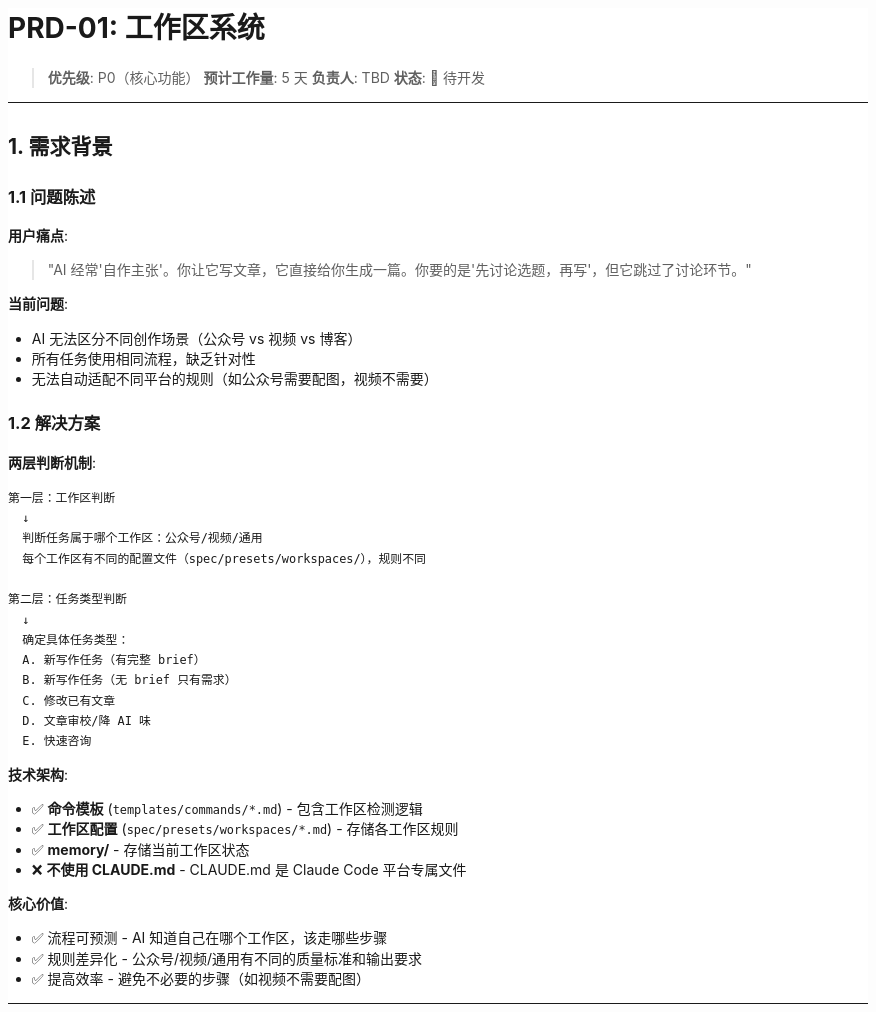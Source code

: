 # PRD-01: 工作区系统

> **优先级**: P0（核心功能）
> **预计工作量**: 5 天
> **负责人**: TBD
> **状态**: 📝 待开发

---

## 1. 需求背景

### 1.1 问题陈述

**用户痛点**:
> "AI 经常'自作主张'。你让它写文章，它直接给你生成一篇。你要的是'先讨论选题，再写'，但它跳过了讨论环节。"

**当前问题**:
- AI 无法区分不同创作场景（公众号 vs 视频 vs 博客）
- 所有任务使用相同流程，缺乏针对性
- 无法自动适配不同平台的规则（如公众号需要配图，视频不需要）

### 1.2 解决方案

**两层判断机制**:

```
第一层：工作区判断
  ↓
  判断任务属于哪个工作区：公众号/视频/通用
  每个工作区有不同的配置文件（spec/presets/workspaces/），规则不同

第二层：任务类型判断
  ↓
  确定具体任务类型：
  A. 新写作任务（有完整 brief）
  B. 新写作任务（无 brief 只有需求）
  C. 修改已有文章
  D. 文章审校/降 AI 味
  E. 快速咨询
```

**技术架构**:
- ✅ **命令模板** (`templates/commands/*.md`) - 包含工作区检测逻辑
- ✅ **工作区配置** (`spec/presets/workspaces/*.md`) - 存储各工作区规则
- ✅ **memory/** - 存储当前工作区状态
- ❌ **不使用 CLAUDE.md** - CLAUDE.md 是 Claude Code 平台专属文件

**核心价值**:
- ✅ 流程可预测 - AI 知道自己在哪个工作区，该走哪些步骤
- ✅ 规则差异化 - 公众号/视频/通用有不同的质量标准和输出要求
- ✅ 提高效率 - 避免不必要的步骤（如视频不需要配图）

---
